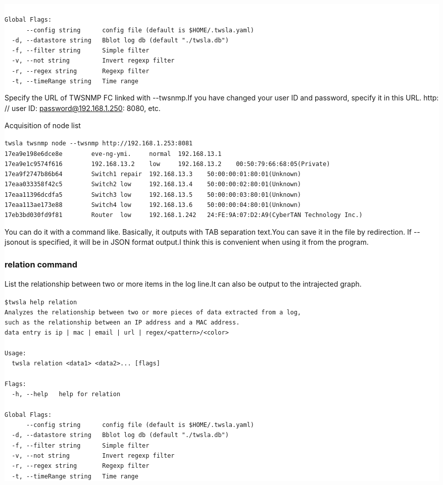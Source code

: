 ```terminal

Global Flags:
      --config string      config file (default is $HOME/.twsla.yaml)
  -d, --datastore string   Bblot log db (default "./twsla.db")
  -f, --filter string      Simple filter
  -v, --not string         Invert regexp filter
  -r, --regex string       Regexp filter
  -t, --timeRange string   Time range
```

Specify the URL of TWSNMP FC linked with --twsnmp.If you have changed your user ID and password, specify it in this URL.
http: // user ID: password@192.168.1.250: 8080, etc.

Acquisition of node list

```terminal
twsla twsnmp node --twsnmp http://192.168.1.253:8081
17ea9e198e6dce8e        eve-ng-ymi.     normal  192.168.13.1
17ea9e1c9574f616        192.168.13.2    low     192.168.13.2    00:50:79:66:68:05(Private)
17ea9f2747b86b64        Switch1 repair  192.168.13.3    50:00:00:01:80:01(Unknown)
17eaa033358f42c5        Switch2 low     192.168.13.4    50:00:00:02:80:01(Unknown)
17eaa11396dcdfa5        Switch3 low     192.168.13.5    50:00:00:03:80:01(Unknown)
17eaa113ae173e88        Switch4 low     192.168.13.6    50:00:00:04:80:01(Unknown)
17eb3bd030fd9f81        Router  low     192.168.1.242   24:FE:9A:07:D2:A9(CyberTAN Technology Inc.)
```

You can do it with a command like.
Basically, it outputs with TAB separation text.You can save it in the file by redirection.
If --jsonout is specified, it will be in JSON format output.I think this is convenient when using it from the program.

### relation command

List the relationship between two or more items in the log line.It can also be output to the intrajected graph.

```terminal
$twsla help relation
Analyzes the relationship between two or more pieces of data extracted from a log,
such as the relationship between an IP address and a MAC address.
data entry is ip | mac | email | url | regex/<pattern>/<color>

Usage:
  twsla relation <data1> <data2>... [flags]

Flags:
  -h, --help   help for relation

Global Flags:
      --config string      config file (default is $HOME/.twsla.yaml)
  -d, --datastore string   Bblot log db (default "./twsla.db")
  -f, --filter string      Simple filter
  -v, --not string         Invert regexp filter
  -r, --regex string       Regexp filter
  -t, --timeRange string   Time range
```
